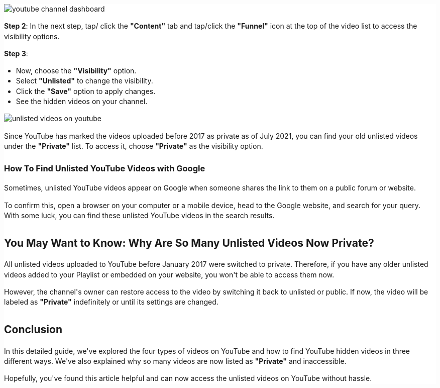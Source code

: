 ![youtube channel dashboard](https://images.wondershare.com/filmora/article-images/accessing-youtube-studio-to-see-unlisted-videos.png)

**Step 2**: In the next step, tap/ click the **"Content"** tab and tap/click the **"Funnel"** icon at the top of the video list to access the visibility options.

**Step 3**:

* Now, choose the **"Visibility"** option.
* Select **"Unlisted"** to change the visibility.
* Click the **"Save"** option to apply changes.
* See the hidden videos on your channel.

![unlisted videos on youtube](https://images.wondershare.com/filmora/article-images/changing-videos-visibility-to-see-unlisted-videos-on-youtube.png)

Since YouTube has marked the videos uploaded before 2017 as private as of July 2021, you can find your old unlisted videos under the **"Private"** list. To access it, choose **"Private"** as the visibility option.

### How To Find Unlisted YouTube Videos with Google

Sometimes, unlisted YouTube videos appear on Google when someone shares the link to them on a public forum or website.

To confirm this, open a browser on your computer or a mobile device, head to the Google website, and search for your query. With some luck, you can find these unlisted YouTube videos in the search results.

## You May Want to Know: Why Are So Many Unlisted Videos Now Private?

All unlisted videos uploaded to YouTube before January 2017 were switched to private. Therefore, if you have any older unlisted videos added to your Playlist or embedded on your website, you won't be able to access them now.

However, the channel's owner can restore access to the video by switching it back to unlisted or public. If now, the video will be labeled as **"Private"** indefinitely or until its settings are changed.

## Conclusion

In this detailed guide, we've explored the four types of videos on YouTube and how to find YouTube hidden videos in three different ways. We've also explained why so many videos are now listed as **"Private"** and inaccessible.

Hopefully, you've found this article helpful and can now access the unlisted videos on YouTube without hassle.

<ins class="adsbygoogle"
     style="display:block"
     data-ad-format="autorelaxed"
     data-ad-client="ca-pub-7571918770474297"
     data-ad-slot="1223367746"></ins>

<ins class="adsbygoogle"
     style="display:block"
     data-ad-client="ca-pub-7571918770474297"
     data-ad-slot="8358498916"
     data-ad-format="auto"
     data-full-width-responsive="true"></ins>

